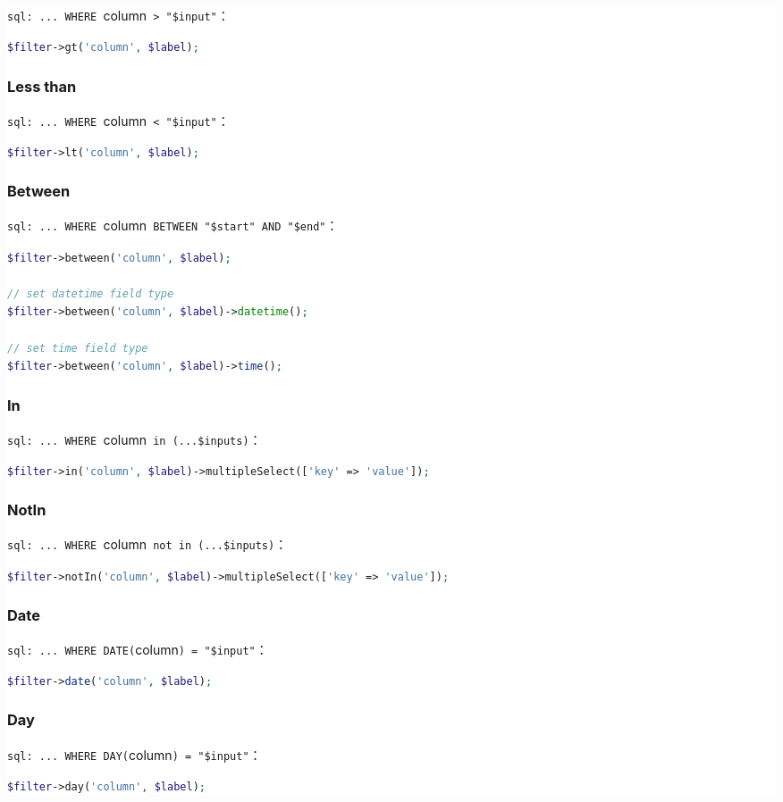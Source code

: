 `sql: ... WHERE `column` > "$input"`：

```php
$filter->gt('column', $label);
```

### Less than

`sql: ... WHERE `column` < "$input"`：

```php
$filter->lt('column', $label);
```

### Between

`sql: ... WHERE `column` BETWEEN "$start" AND "$end"`：

```php
$filter->between('column', $label);

// set datetime field type
$filter->between('column', $label)->datetime();

// set time field type
$filter->between('column', $label)->time();
```

### In

`sql: ... WHERE `column` in (...$inputs)`：

```php
$filter->in('column', $label)->multipleSelect(['key' => 'value']);
```

### NotIn

`sql: ... WHERE `column` not in (...$inputs)`：

```php
$filter->notIn('column', $label)->multipleSelect(['key' => 'value']);
```

### Date

`sql: ... WHERE DATE(`column`) = "$input"`：

```php
$filter->date('column', $label);
```

### Day

`sql: ... WHERE DAY(`column`) = "$input"`：

```php
$filter->day('column', $label);
```
